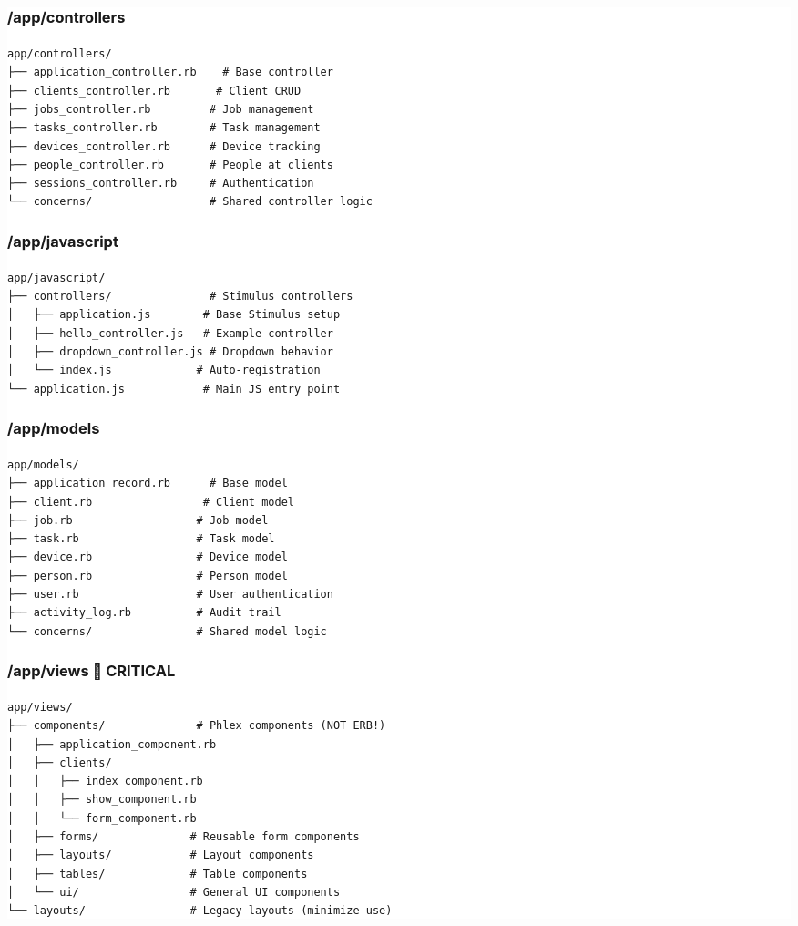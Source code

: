 ### /app/controllers
```
app/controllers/
├── application_controller.rb    # Base controller
├── clients_controller.rb       # Client CRUD
├── jobs_controller.rb         # Job management
├── tasks_controller.rb        # Task management
├── devices_controller.rb      # Device tracking
├── people_controller.rb       # People at clients
├── sessions_controller.rb     # Authentication
└── concerns/                  # Shared controller logic
```

### /app/javascript
```
app/javascript/
├── controllers/               # Stimulus controllers
│   ├── application.js        # Base Stimulus setup
│   ├── hello_controller.js   # Example controller
│   ├── dropdown_controller.js # Dropdown behavior
│   └── index.js             # Auto-registration
└── application.js            # Main JS entry point
```

### /app/models
```
app/models/
├── application_record.rb      # Base model
├── client.rb                 # Client model
├── job.rb                   # Job model
├── task.rb                  # Task model
├── device.rb                # Device model
├── person.rb                # Person model
├── user.rb                  # User authentication
├── activity_log.rb          # Audit trail
└── concerns/                # Shared model logic
```

### /app/views 🚨 CRITICAL
```
app/views/
├── components/              # Phlex components (NOT ERB!)
│   ├── application_component.rb
│   ├── clients/
│   │   ├── index_component.rb
│   │   ├── show_component.rb
│   │   └── form_component.rb
│   ├── forms/              # Reusable form components
│   ├── layouts/            # Layout components
│   ├── tables/             # Table components
│   └── ui/                 # General UI components
└── layouts/                # Legacy layouts (minimize use)
```
